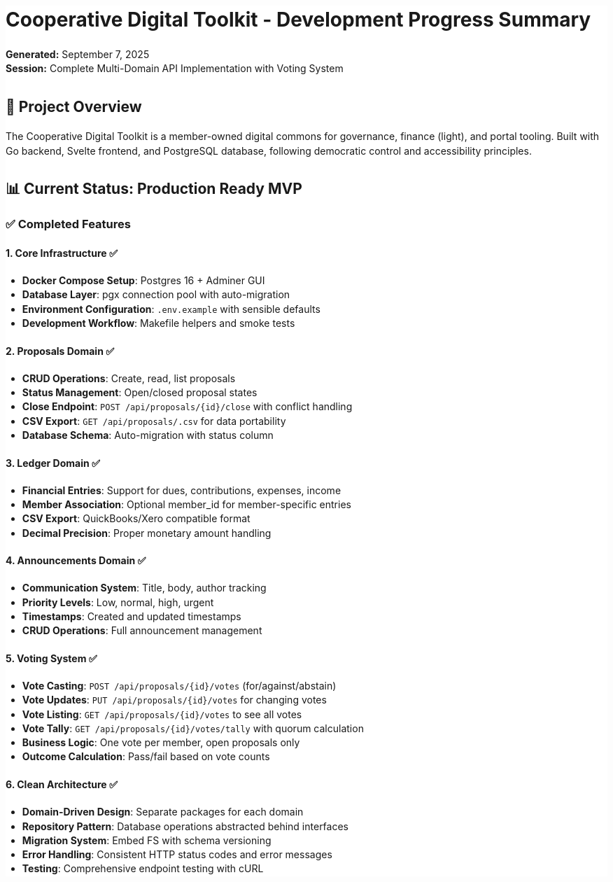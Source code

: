 # Cooperative Digital Toolkit - Development Progress Summary

**Generated:** September 7, 2025  
**Session:** Complete Multi-Domain API Implementation with Voting System

## 🎯 Project Overview

The Cooperative Digital Toolkit is a member-owned digital commons for governance, finance (light), and portal tooling. Built with Go backend, Svelte frontend, and PostgreSQL database, following democratic control and accessibility principles.

## 📊 Current Status: **Production Ready MVP**

### ✅ **Completed Features**

#### 1. **Core Infrastructure** ✅
- **Docker Compose Setup**: Postgres 16 + Adminer GUI
- **Database Layer**: pgx connection pool with auto-migration
- **Environment Configuration**: `.env.example` with sensible defaults
- **Development Workflow**: Makefile helpers and smoke tests

#### 2. **Proposals Domain** ✅
- **CRUD Operations**: Create, read, list proposals
- **Status Management**: Open/closed proposal states
- **Close Endpoint**: `POST /api/proposals/{id}/close` with conflict handling
- **CSV Export**: `GET /api/proposals/.csv` for data portability
- **Database Schema**: Auto-migration with status column

#### 3. **Ledger Domain** ✅
- **Financial Entries**: Support for dues, contributions, expenses, income
- **Member Association**: Optional member_id for member-specific entries
- **CSV Export**: QuickBooks/Xero compatible format
- **Decimal Precision**: Proper monetary amount handling

#### 4. **Announcements Domain** ✅
- **Communication System**: Title, body, author tracking
- **Priority Levels**: Low, normal, high, urgent
- **Timestamps**: Created and updated timestamps
- **CRUD Operations**: Full announcement management

#### 5. **Voting System** ✅
- **Vote Casting**: `POST /api/proposals/{id}/votes` (for/against/abstain)
- **Vote Updates**: `PUT /api/proposals/{id}/votes` for changing votes
- **Vote Listing**: `GET /api/proposals/{id}/votes` to see all votes
- **Vote Tally**: `GET /api/proposals/{id}/votes/tally` with quorum calculation
- **Business Logic**: One vote per member, open proposals only
- **Outcome Calculation**: Pass/fail based on vote counts

#### 6. **Clean Architecture** ✅
- **Domain-Driven Design**: Separate packages for each domain
- **Repository Pattern**: Database operations abstracted behind interfaces
- **Migration System**: Embed FS with schema versioning
- **Error Handling**: Consistent HTTP status codes and error messages
- **Testing**: Comprehensive endpoint testing with cURL
